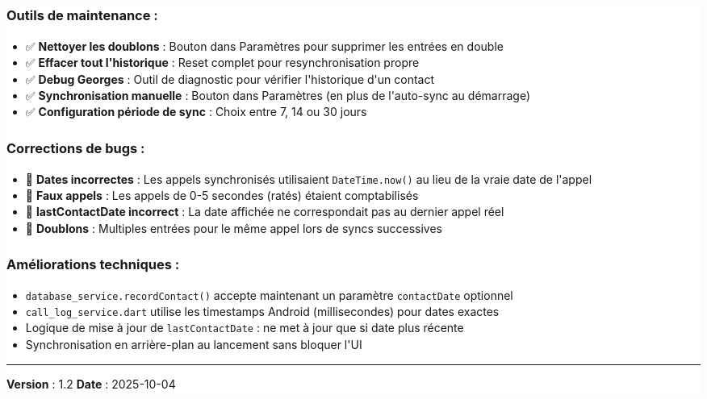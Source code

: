 ### Outils de maintenance :
- ✅ **Nettoyer les doublons** : Bouton dans Paramètres pour supprimer les entrées en double
- ✅ **Effacer tout l'historique** : Reset complet pour resynchronisation propre
- ✅ **Debug Georges** : Outil de diagnostic pour vérifier l'historique d'un contact
- ✅ **Synchronisation manuelle** : Bouton dans Paramètres (en plus de l'auto-sync au démarrage)
- ✅ **Configuration période de sync** : Choix entre 7, 14 ou 30 jours

### Corrections de bugs :
- 🐛 **Dates incorrectes** : Les appels synchronisés utilisaient `DateTime.now()` au lieu de la vraie date de l'appel
- 🐛 **Faux appels** : Les appels de 0-5 secondes (ratés) étaient comptabilisés
- 🐛 **lastContactDate incorrect** : La date affichée ne correspondait pas au dernier appel réel
- 🐛 **Doublons** : Multiples entrées pour le même appel lors de syncs successives

### Améliorations techniques :
- `database_service.recordContact()` accepte maintenant un paramètre `contactDate` optionnel
- `call_log_service.dart` utilise les timestamps Android (millisecondes) pour dates exactes
- Logique de mise à jour de `lastContactDate` : ne met à jour que si date plus récente
- Synchronisation en arrière-plan au lancement sans bloquer l'UI

---

**Version** : 1.2
**Date** : 2025-10-04
